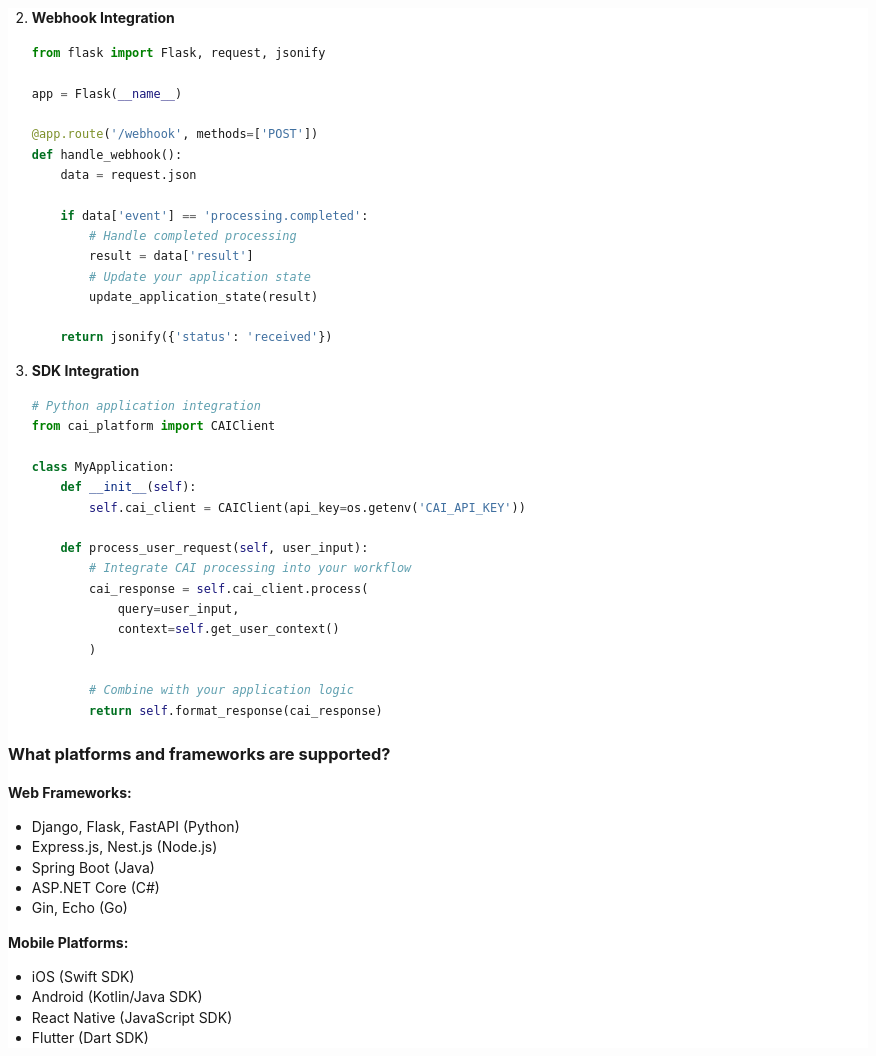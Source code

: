 2. **Webhook Integration**
   ```python
   from flask import Flask, request, jsonify
   
   app = Flask(__name__)
   
   @app.route('/webhook', methods=['POST'])
   def handle_webhook():
       data = request.json
       
       if data['event'] == 'processing.completed':
           # Handle completed processing
           result = data['result']
           # Update your application state
           update_application_state(result)
       
       return jsonify({'status': 'received'})
   ```

3. **SDK Integration**
   ```python
   # Python application integration
   from cai_platform import CAIClient
   
   class MyApplication:
       def __init__(self):
           self.cai_client = CAIClient(api_key=os.getenv('CAI_API_KEY'))
       
       def process_user_request(self, user_input):
           # Integrate CAI processing into your workflow
           cai_response = self.cai_client.process(
               query=user_input,
               context=self.get_user_context()
           )
           
           # Combine with your application logic
           return self.format_response(cai_response)
   ```

### What platforms and frameworks are supported?

**Web Frameworks:**
- Django, Flask, FastAPI (Python)
- Express.js, Nest.js (Node.js)
- Spring Boot (Java)
- ASP.NET Core (C#)
- Gin, Echo (Go)

**Mobile Platforms:**
- iOS (Swift SDK)
- Android (Kotlin/Java SDK)
- React Native (JavaScript SDK)
- Flutter (Dart SDK)
